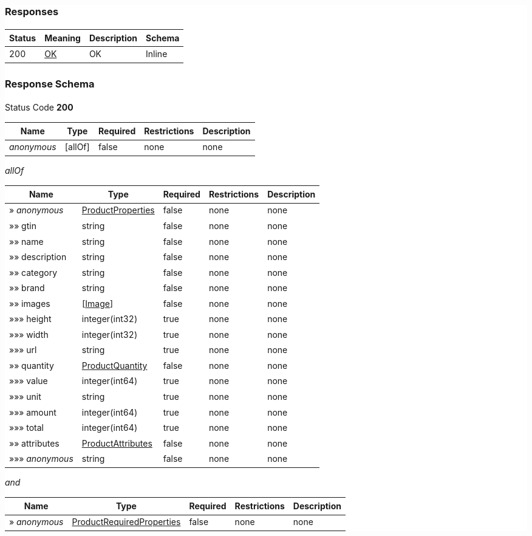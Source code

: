 <h3 id="get-all-products-responses">Responses</h3>

|Status|Meaning|Description|Schema|
|---|---|---|---|
|200|[OK](https://tools.ietf.org/html/rfc7231#section-6.3.1)|OK|Inline|

<h3 id="get-all-products-responseschema">Response Schema</h3>

Status Code **200**

|Name|Type|Required|Restrictions|Description|
|---|---|---|---|---|
|*anonymous*|[allOf]|false|none|none|

*allOf*

|Name|Type|Required|Restrictions|Description|
|---|---|---|---|---|
|» *anonymous*|[ProductProperties](#schemaproductproperties)|false|none|none|
|»» gtin|string|false|none|none|
|»» name|string|false|none|none|
|»» description|string|false|none|none|
|»» category|string|false|none|none|
|»» brand|string|false|none|none|
|»» images|[[Image](#schemaimage)]|false|none|none|
|»»» height|integer(int32)|true|none|none|
|»»» width|integer(int32)|true|none|none|
|»»» url|string|true|none|none|
|»» quantity|[ProductQuantity](#schemaproductquantity)|false|none|none|
|»»» value|integer(int64)|true|none|none|
|»»» unit|string|true|none|none|
|»»» amount|integer(int64)|true|none|none|
|»»» total|integer(int64)|true|none|none|
|»» attributes|[ProductAttributes](#schemaproductattributes)|false|none|none|
|»»» *anonymous*|string|false|none|none|

*and*

|Name|Type|Required|Restrictions|Description|
|---|---|---|---|---|
|» *anonymous*|[ProductRequiredProperties](#schemaproductrequiredproperties)|false|none|none|
